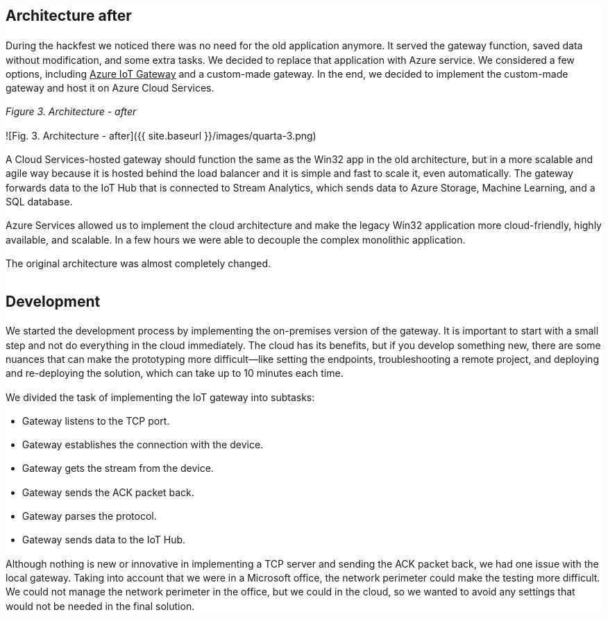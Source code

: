 ## Architecture after ##

During the hackfest we noticed there was no need for the old
application anymore. It served the gateway function, saved data
without modification, and some extra tasks. We decided to replace that
application with Azure service. We considered a few options,
including [Azure IoT
Gateway](https://azure.microsoft.com/en-us/documentation/articles/iot-hub-protocol-gateway/)
and a custom-made gateway. In the end, we decided to
implement the custom-made gateway and host it on Azure Cloud Services.

*Figure 3. Architecture - after*

![Fig. 3. Architecture - after]({{ site.baseurl }}/images/quarta-3.png)


A Cloud Services-hosted gateway should function the same as
the Win32 app in the old architecture, but in a more scalable and agile way because
it is hosted behind the load balancer and it is simple and fast
to scale it, even automatically. The gateway forwards data to the IoT
Hub that is connected to Stream Analytics, which sends data to Azure
Storage, Machine Learning, and a SQL database.

Azure Services allowed us to implement the cloud architecture and make the legacy Win32 application more cloud-friendly, highly available, and scalable. In a few hours we were able to decouple the complex monolithic application.

The original architecture was almost completely changed.

## Development ##

We started the development process by implementing the on-premises
version of the gateway. It is important to start with a small step and
not do everything in the cloud immediately. The cloud has its benefits,
but if you develop something new, there are some nuances that can make
the prototyping more difficult—like setting the endpoints,
troubleshooting a remote project, and deploying and re-deploying the solution, which can
take up to 10 minutes each time.

We divided the task of implementing the IoT gateway into subtasks:

-   Gateway listens to the TCP port.

-   Gateway establishes the connection with the device.

-   Gateway gets the stream from the device.

-   Gateway sends the ACK packet back.

-   Gateway parses the protocol.

-   Gateway sends data to the IoT Hub.

Although nothing is new or innovative in
implementing a TCP server and sending the ACK packet back, we had one
issue with the local gateway. Taking into account that we were in
a Microsoft office, the network perimeter could
make the testing more difficult. We could not manage the network
perimeter in the office, but we could in the cloud, so we wanted to avoid
any settings that would not be needed in the final solution.
